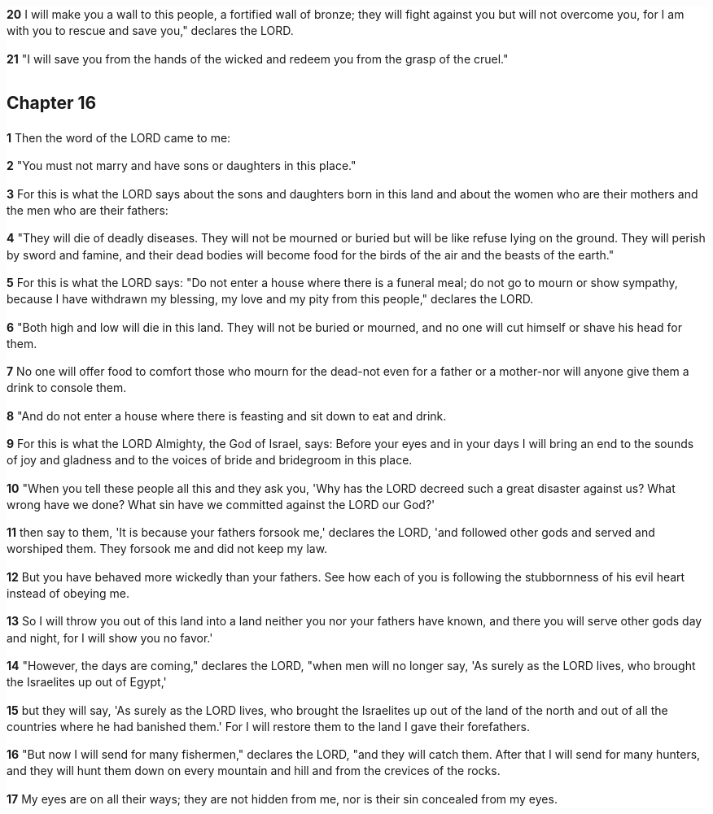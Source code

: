 **20** I will make you a wall to this people, a fortified wall of bronze; they will fight against you but will not overcome you, for I am with you to rescue and save you," declares the LORD.

**21** "I will save you from the hands of the wicked and redeem you from the grasp of the cruel."

## Chapter 16

**1** Then the word of the LORD came to me:

**2** "You must not marry and have sons or daughters in this place."

**3** For this is what the LORD says about the sons and daughters born in this land and about the women who are their mothers and the men who are their fathers:

**4** "They will die of deadly diseases. They will not be mourned or buried but will be like refuse lying on the ground. They will perish by sword and famine, and their dead bodies will become food for the birds of the air and the beasts of the earth."

**5** For this is what the LORD says: "Do not enter a house where there is a funeral meal; do not go to mourn or show sympathy, because I have withdrawn my blessing, my love and my pity from this people," declares the LORD.

**6** "Both high and low will die in this land. They will not be buried or mourned, and no one will cut himself or shave his head for them.

**7** No one will offer food to comfort those who mourn for the dead-not even for a father or a mother-nor will anyone give them a drink to console them.

**8** "And do not enter a house where there is feasting and sit down to eat and drink.

**9** For this is what the LORD Almighty, the God of Israel, says: Before your eyes and in your days I will bring an end to the sounds of joy and gladness and to the voices of bride and bridegroom in this place.

**10** "When you tell these people all this and they ask you, 'Why has the LORD decreed such a great disaster against us? What wrong have we done? What sin have we committed against the LORD our God?'

**11** then say to them, 'It is because your fathers forsook me,' declares the LORD, 'and followed other gods and served and worshiped them. They forsook me and did not keep my law.

**12** But you have behaved more wickedly than your fathers. See how each of you is following the stubbornness of his evil heart instead of obeying me.

**13** So I will throw you out of this land into a land neither you nor your fathers have known, and there you will serve other gods day and night, for I will show you no favor.'

**14** "However, the days are coming," declares the LORD, "when men will no longer say, 'As surely as the LORD lives, who brought the Israelites up out of Egypt,'

**15** but they will say, 'As surely as the LORD lives, who brought the Israelites up out of the land of the north and out of all the countries where he had banished them.' For I will restore them to the land I gave their forefathers.

**16** "But now I will send for many fishermen," declares the LORD, "and they will catch them. After that I will send for many hunters, and they will hunt them down on every mountain and hill and from the crevices of the rocks.

**17** My eyes are on all their ways; they are not hidden from me, nor is their sin concealed from my eyes.

